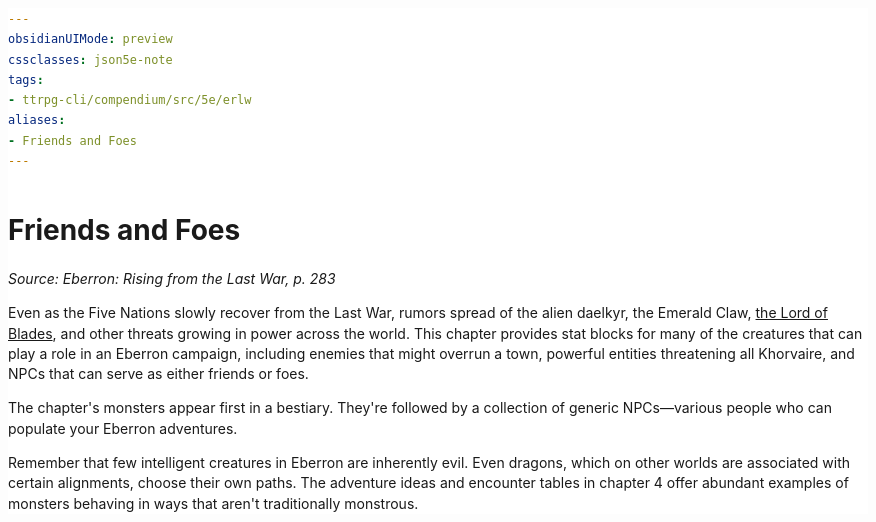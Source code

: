 ```yaml
---
obsidianUIMode: preview
cssclasses: json5e-note
tags:
- ttrpg-cli/compendium/src/5e/erlw
aliases:
- Friends and Foes
---
```

# Friends and Foes
*Source: Eberron: Rising from the Last War, p. 283* 

Even as the Five Nations slowly recover from the Last War, rumors spread of the alien daelkyr, the Emerald Claw, [the Lord of Blades](Інструменти%20ДМ/CLI/bestiary/npc/the-lord-of-blades-erlw.md), and other threats growing in power across the world. This chapter provides stat blocks for many of the creatures that can play a role in an Eberron campaign, including enemies that might overrun a town, powerful entities threatening all Khorvaire, and NPCs that can serve as either friends or foes.

The chapter's monsters appear first in a bestiary. They're followed by a collection of generic NPCs—various people who can populate your Eberron adventures.

Remember that few intelligent creatures in Eberron are inherently evil. Even dragons, which on other worlds are associated with certain alignments, choose their own paths. The adventure ideas and encounter tables in chapter 4 offer abundant examples of monsters behaving in ways that aren't traditionally monstrous.
